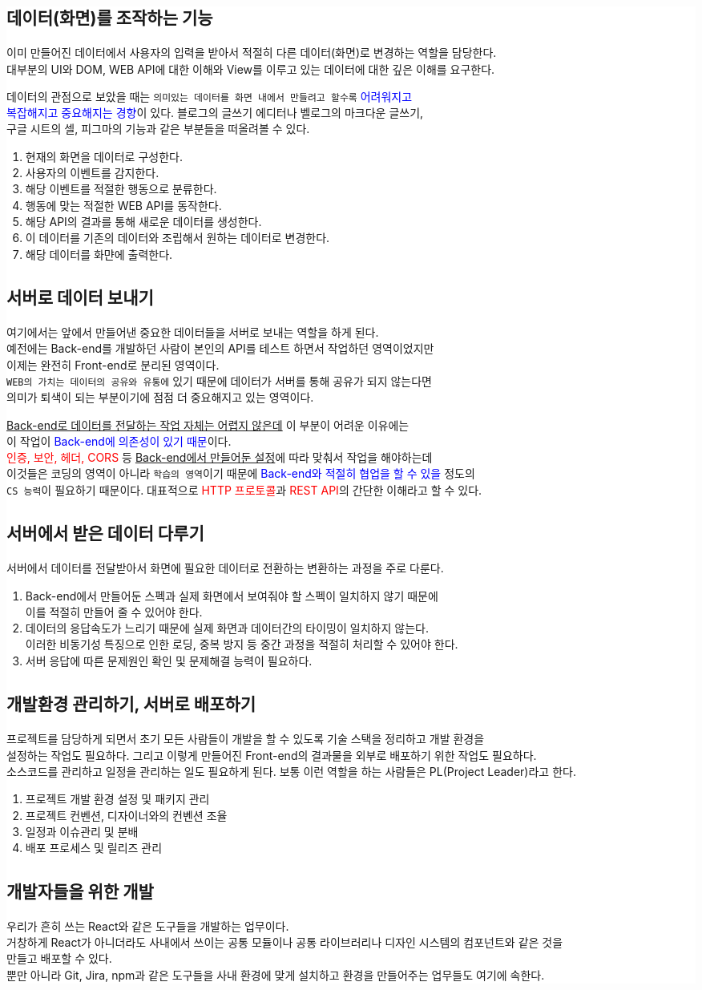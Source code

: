## 데이터(화면)를 조작하는 기능  
이미 만들어진 데이터에서 사용자의 입력을 받아서 적절히 다른 데이터(화면)로 변경하는 역할을 담당한다.  
대부분의 UI와 DOM, WEB API에 대한 이해와 View를 이루고 있는 데이터에 대한 깊은 이해를 요구한다.  

데이터의 관점으로 보았을 때는 `의미있는 데이터를 화면 내에서 만들려고 할수록` <span style="color:blue">어려워지고  
복잡해지고 중요해지는 경향</span>이 있다.  블로그의 글쓰기 에디터나 벨로그의 마크다운 글쓰기,  
구글 시트의 셀, 피그마의 기능과 같은 부분들을 떠올려볼 수 있다.  
1. 현재의 화면을 데이터로 구성한다.  
2. 사용자의 이벤트를 감지한다.  
3. 해당 이벤트를 적절한 행동으로 분류한다.  
4. 행동에 맞는 적절한 WEB API를 동작한다.  
5. 해당 API의 결과를 통해 새로운 데이터를 생성한다.  
6. 이 데이터를 기존의 데이터와 조립해서 원하는 데이터로 변경한다.  
7. 해당 데이터를 화먄에 출력한다.   

## 서버로 데이터 보내기  
여기에서는 앞에서 만들어낸 중요한 데이터들을 서버로 보내는 역할을 하게 된다.  
예전에는 Back-end를 개발하던 사람이 본인의 API를 테스트 하면서 작업하던 영역이었지만  
이제는 완전히 Front-end로 분리된 영역이다.    
`WEB의 가치는 데이터의 공유와 유통에` 있기 때문에 데이터가 서버를 통해 공유가 되지 않는다면  
의미가 퇴색이 되는 부분이기에 점점 더 중요해지고 있는 영역이다.  

<u>Back-end로 데이터를 전달하는 작업 자체는 어렵지 않은데</u> 이 부분이 어려운 이유에는  
이 작업이 <span style="color:blue">Back-end에 의존성이 있기 때문</span>이다.  
<span style="color:red">인증, 보안, 헤더, CORS</span> 등 <u>Back-end에서 만들어둔 설정</u>에 따라 맞춰서 작업을 해야하는데  
이것들은 코딩의 영역이 아니라 `학습의 영역`이기 때문에 <span style="color:blue">Back-end와 적절히 협업을 할 수 있을</span> 정도의  
`CS 능력`이 필요하기 때문이다. 대표적으로 <span style="color:red">HTTP 프로토콜</span>과 <span style="color:red">REST API</span>의 간단한 이해라고 할 수 있다.  

## 서버에서 받은 데이터 다루기  
서버에서 데이터를 전달받아서 화면에 필요한 데이터로 전환하는 변환하는 과정을 주로 다룬다.  
1. Back-end에서 만들어둔 스펙과 실제 화면에서 보여줘야 할 스펙이 일치하지 않기 때문에  
이를 적절히 만들어 줄 수 있어야 한다.  
2. 데이터의 응답속도가 느리기 때문에 실제 화면과 데이터간의 타이밍이 일치하지 않는다.  
이러한 비동기성 특징으로 인한 로딩, 중복 방지 등 중간 과정을 적절히 처리할 수 있어야 한다.  
3. 서버 응답에 따른 문제원인 확인 및 문제해결 능력이 필요하다.  

## 개발환경 관리하기, 서버로 배포하기  
프로젝트를 담당하게 되면서 초기 모든 사람들이 개발을 할 수 있도록 기술 스택을 정리하고 개발 환경을  
설정하는 작업도 필요하다. 그리고 이렇게 만들어진 Front-end의 결과물을 외부로 배포하기 위한 작업도 필요하다.  
소스코드를 관리하고 일정을 관리하는 일도 필요하게 된다. 보통 이런 역할을 하는 사람들은 PL(Project Leader)라고 한다.   
1. 프로젝트 개발 환경 설정 및 패키지 관리  
2. 프로젝트 컨벤션, 디자이너와의 컨벤션 조율  
3. 일정과 이슈관리 및 분배  
4. 배포 프로세스 및 릴리즈 관리  

## 개발자들을 위한 개발  
우리가 흔히 쓰는 React와 같은 도구들을 개발하는 업무이다.  
거창하게 React가 아니더라도 사내에서 쓰이는 공통 모듈이나 공통 라이브러리나 디자인 시스템의 컴포넌트와 같은 것을  
만들고 배포할 수 있다.  
뿐만 아니라 Git, Jira, npm과 같은 도구들을 사내 환경에 맞게 설치하고 환경을 만들어주는 업무들도 여기에 속한다.  
